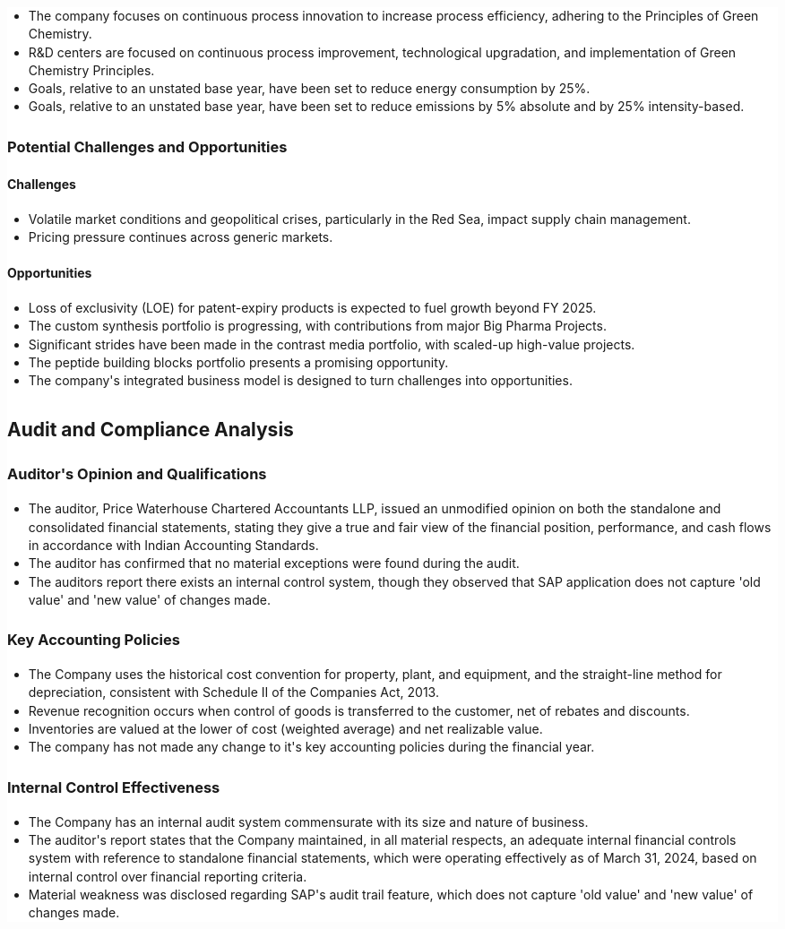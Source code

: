 *   The company focuses on continuous process innovation to increase process efficiency, adhering to the Principles of Green Chemistry.
*   R&D centers are focused on continuous process improvement, technological upgradation, and implementation of Green Chemistry Principles.
*   Goals, relative to an unstated base year, have been set to reduce energy consumption by 25%.
*   Goals, relative to an unstated base year, have been set to reduce emissions by 5% absolute and by 25% intensity-based.

### Potential Challenges and Opportunities

#### Challenges

*   Volatile market conditions and geopolitical crises, particularly in the Red Sea, impact supply chain management.
*   Pricing pressure continues across generic markets.

#### Opportunities

*   Loss of exclusivity (LOE) for patent-expiry products is expected to fuel growth beyond FY 2025.
*   The custom synthesis portfolio is progressing, with contributions from major Big Pharma Projects.
*   Significant strides have been made in the contrast media portfolio, with scaled-up high-value projects.
*   The peptide building blocks portfolio presents a promising opportunity.
*   The company's integrated business model is designed to turn challenges into opportunities.

## Audit and Compliance Analysis

### Auditor's Opinion and Qualifications

*   The auditor, Price Waterhouse Chartered Accountants LLP, issued an unmodified opinion on both the standalone and consolidated financial statements, stating they give a true and fair view of the financial position, performance, and cash flows in accordance with Indian Accounting Standards.
*   The auditor has confirmed that no material exceptions were found during the audit.
*   The auditors report there exists an internal control system, though they observed that SAP application does not capture 'old value' and 'new value' of changes made.

### Key Accounting Policies

*   The Company uses the historical cost convention for property, plant, and equipment, and the straight-line method for depreciation, consistent with Schedule II of the Companies Act, 2013.
*   Revenue recognition occurs when control of goods is transferred to the customer, net of rebates and discounts.
*   Inventories are valued at the lower of cost (weighted average) and net realizable value.
*   The company has not made any change to it's key accounting policies during the financial year.

### Internal Control Effectiveness

*   The Company has an internal audit system commensurate with its size and nature of business.
*   The auditor's report states that the Company maintained, in all material respects, an adequate internal financial controls system with reference to standalone financial statements, which were operating effectively as of March 31, 2024, based on internal control over financial reporting criteria.
*   Material weakness was disclosed regarding SAP's audit trail feature, which does not capture 'old value' and 'new value' of changes made.
